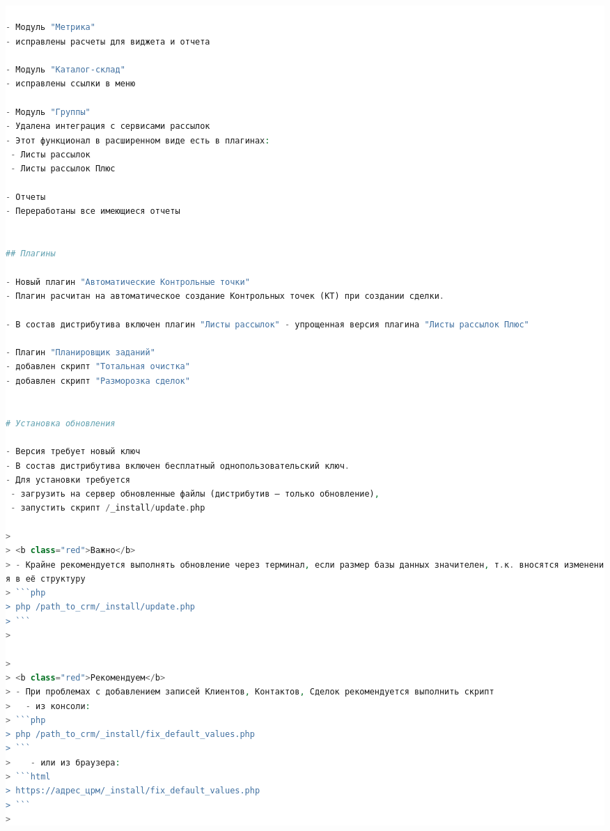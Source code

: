    ```php

- Модуль "Метрика"
  - исправлены расчеты для виджета и отчета

- Модуль "Каталог-склад"
  - исправлены ссылки в меню

- Модуль "Группы"
  - Удалена интеграция с сервисами рассылок
  - Этот функционал в расширенном виде есть в плагинах:
    - Листы рассылок
    - Листы рассылок Плюс

- Отчеты
  - Переработаны все имеющиеся отчеты


## Плагины

- Новый плагин "Автоматические Контрольные точки"
  - Плагин расчитан на автоматическое создание Контрольных точек (КТ) при создании сделки.

- В состав дистрибутива включен плагин "Листы рассылок" - упрощенная версия плагина "Листы рассылок Плюс"

- Плагин "Планировщик заданий"
  - добавлен скрипт "Тотальная очистка"
  - добавлен скрипт "Разморозка сделок"


# Установка обновления

- Версия требует новый ключ
- В состав дистрибутива включен бесплатный однопользовательский ключ.
- Для установки требуется
    - загрузить на сервер обновленные файлы (дистрибутив — только обновление),
    - запустить скрипт /_install/update.php

>
> <b class="red">Важно</b>
> - Крайне рекомендуется выполнять обновление через терминал, если размер базы данных значителен, т.к. вносятся изменения в её структуру
> ```php
> php /path_to_crm/_install/update.php
> ```
>

>
> <b class="red">Рекомендуем</b>
> - При проблемах с добавлением записей Клиентов, Контактов, Сделок рекомендуется выполнить скрипт
>   - из консоли:
> ```php
> php /path_to_crm/_install/fix_default_values.php
> ```
>    - или из браузера:
> ```html
> https://адрес_црм/_install/fix_default_values.php
> ```
>